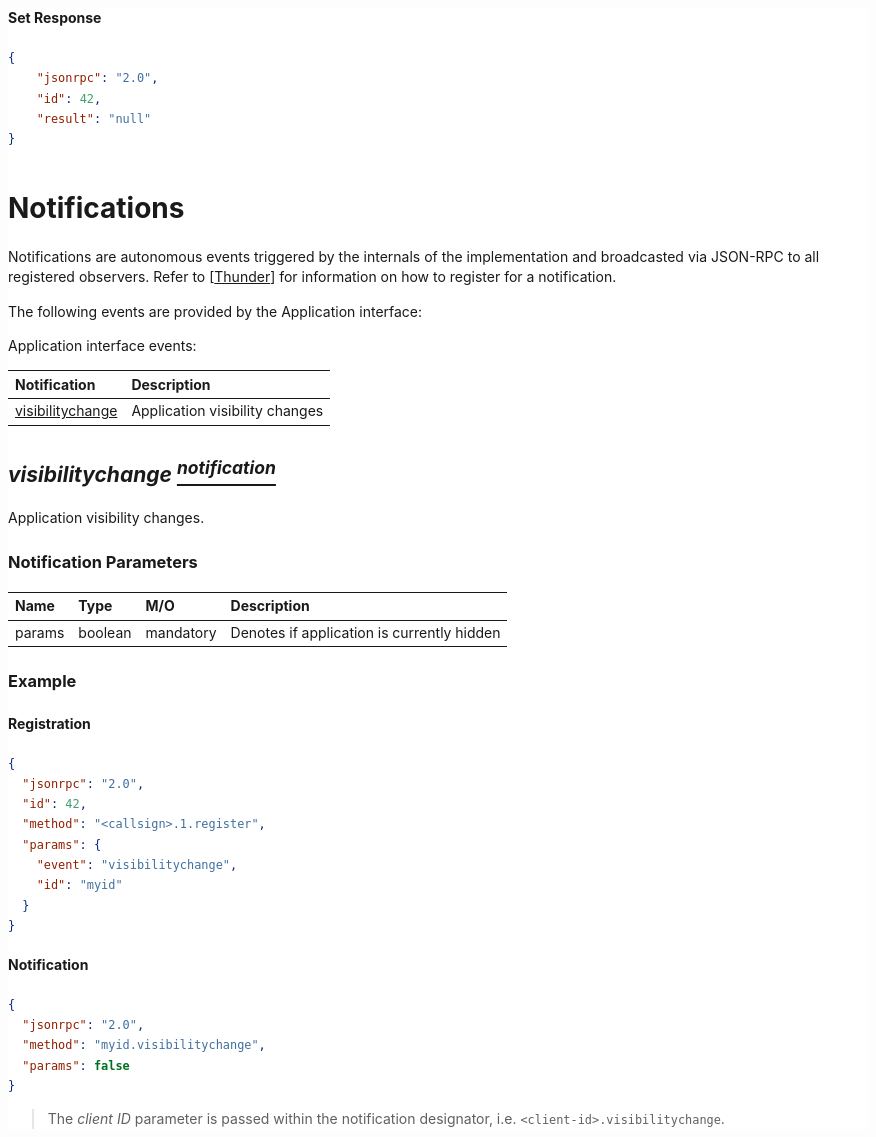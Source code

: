 #### Set Response

```json
{
    "jsonrpc": "2.0",
    "id": 42,
    "result": "null"
}
```

<a id="head_Notifications"></a>
# Notifications

Notifications are autonomous events triggered by the internals of the implementation and broadcasted via JSON-RPC to all registered observers. Refer to [[Thunder](#ref.Thunder)] for information on how to register for a notification.

The following events are provided by the Application interface:

Application interface events:

| Notification | Description |
| :-------- | :-------- |
| [visibilitychange](#notification_visibilitychange) | Application visibility changes |

<a id="notification_visibilitychange"></a>
## *visibilitychange [<sup>notification</sup>](#head_Notifications)*

Application visibility changes.

### Notification Parameters

| Name | Type | M/O | Description |
| :-------- | :-------- | :-------- | :-------- |
| params | boolean | mandatory | Denotes if application is currently hidden |

### Example

#### Registration

```json
{
  "jsonrpc": "2.0",
  "id": 42,
  "method": "<callsign>.1.register",
  "params": {
    "event": "visibilitychange",
    "id": "myid"
  }
}
```

#### Notification

```json
{
  "jsonrpc": "2.0",
  "method": "myid.visibilitychange",
  "params": false
}
```

> The *client ID* parameter is passed within the notification designator, i.e. ``<client-id>.visibilitychange``.

